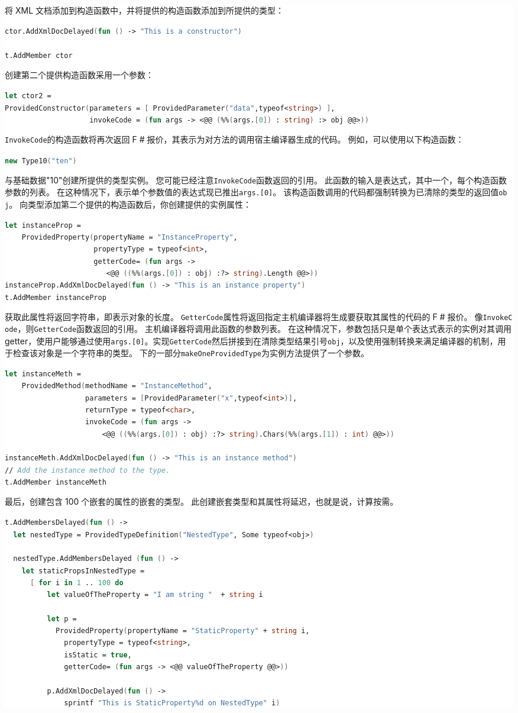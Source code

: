 将 XML 文档添加到构造函数中，并将提供的构造函数添加到所提供的类型：

```fsharp
ctor.AddXmlDocDelayed(fun () -> "This is a constructor")

t.AddMember ctor
```

创建第二个提供构造函数采用一个参数：

```fsharp
let ctor2 = 
ProvidedConstructor(parameters = [ ProvidedParameter("data",typeof<string>) ], 
                    invokeCode = (fun args -> <@@ (%%(args.[0]) : string) :> obj @@>))
```

`InvokeCode`的构造函数将再次返回 F # 报价，其表示为对方法的调用宿主编译器生成的代码。 例如，可以使用以下构造函数：

```fsharp
new Type10("ten")
```

与基础数据"10"创建所提供的类型实例。 您可能已经注意`InvokeCode`函数返回的引用。 此函数的输入是表达式，其中一个，每个构造函数参数的列表。 在这种情况下，表示单个参数值的表达式现已推出`args.[0]`。 该构造函数调用的代码都强制转换为已清除的类型的返回值`obj`。 向类型添加第二个提供的构造函数后，你创建提供的实例属性：

```fsharp
let instanceProp = 
    ProvidedProperty(propertyName = "InstanceProperty", 
                     propertyType = typeof<int>, 
                     getterCode= (fun args -> 
                        <@@ ((%%(args.[0]) : obj) :?> string).Length @@>))
instanceProp.AddXmlDocDelayed(fun () -> "This is an instance property")
t.AddMember instanceProp
```

获取此属性将返回字符串，即表示对象的长度。 `GetterCode`属性将返回指定主机编译器将生成要获取其属性的代码的 F # 报价。 像`InvokeCode`，则`GetterCode`函数返回的引用。 主机编译器将调用此函数的参数列表。 在这种情况下，参数包括只是单个表达式表示的实例对其调用 getter，使用户能够通过使用`args.[0]`。实现`GetterCode`然后拼接到在清除类型结果引号`obj`，以及使用强制转换来满足编译器的机制，用于检查该对象是一个字符串的类型。 下的一部分`makeOneProvidedType`为实例方法提供了一个参数。

```fsharp
let instanceMeth = 
    ProvidedMethod(methodName = "InstanceMethod", 
                   parameters = [ProvidedParameter("x",typeof<int>)], 
                   returnType = typeof<char>, 
                   invokeCode = (fun args -> 
                       <@@ ((%%(args.[0]) : obj) :?> string).Chars(%%(args.[1]) : int) @@>))

instanceMeth.AddXmlDocDelayed(fun () -> "This is an instance method")
// Add the instance method to the type.
t.AddMember instanceMeth
```

最后，创建包含 100 个嵌套的属性的嵌套的类型。 此创建嵌套类型和其属性将延迟，也就是说，计算按需。

```fsharp
t.AddMembersDelayed(fun () -> 
  let nestedType = ProvidedTypeDefinition("NestedType", Some typeof<obj>)

  nestedType.AddMembersDelayed (fun () -> 
    let staticPropsInNestedType = 
      [ for i in 1 .. 100 do
          let valueOfTheProperty = "I am string "  + string i

          let p = 
            ProvidedProperty(propertyName = "StaticProperty" + string i, 
              propertyType = typeof<string>, 
              isStatic = true,
              getterCode= (fun args -> <@@ valueOfTheProperty @@>))

          p.AddXmlDocDelayed(fun () -> 
              sprintf "This is StaticProperty%d on NestedType" i)
```